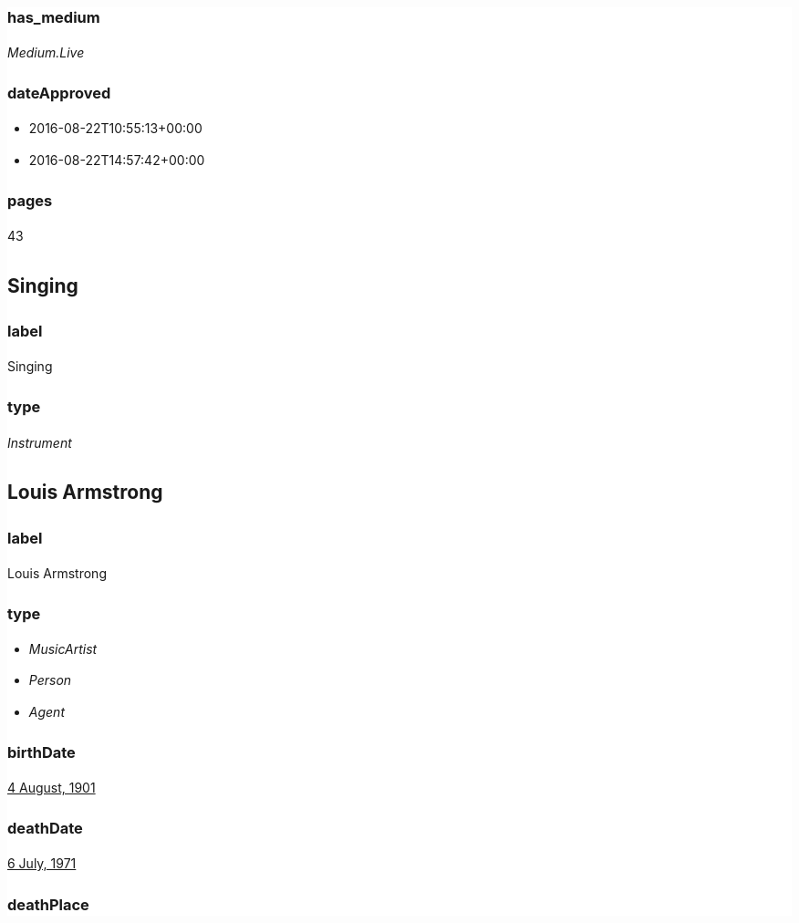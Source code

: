 ### has_medium


*Medium.Live*

### dateApproved

 - 2016-08-22T10:55:13+00:00

 - 2016-08-22T14:57:42+00:00

### pages


43

## Singing

### label


Singing

### type


*Instrument*

## Louis Armstrong

### label


Louis Armstrong

### type

 - *MusicArtist*

 - *Person*

 - *Agent*

### birthDate


[4 August, 1901](#4-August-1901)

### deathDate


[6 July, 1971](#6-July-1971)

### deathPlace

